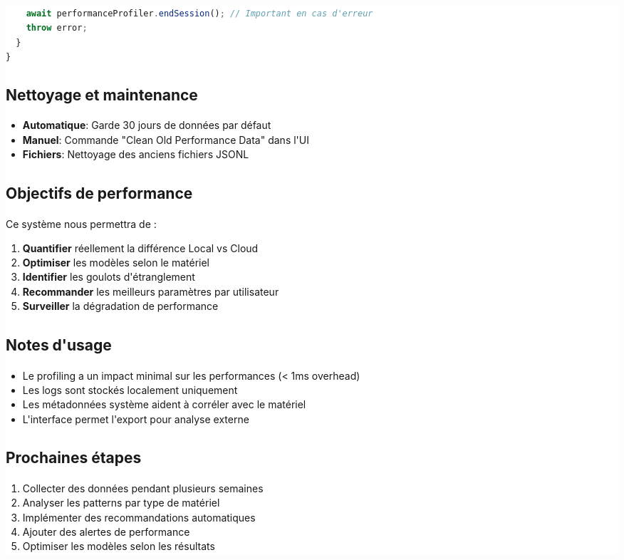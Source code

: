 ```typescript
    await performanceProfiler.endSession(); // Important en cas d'erreur
    throw error;
  }
}
```

## Nettoyage et maintenance

- **Automatique**: Garde 30 jours de données par défaut
- **Manuel**: Commande "Clean Old Performance Data" dans l'UI
- **Fichiers**: Nettoyage des anciens fichiers JSONL

## Objectifs de performance

Ce système nous permettra de :
1. **Quantifier** réellement la différence Local vs Cloud
2. **Optimiser** les modèles selon le matériel
3. **Identifier** les goulots d'étranglement
4. **Recommander** les meilleurs paramètres par utilisateur
5. **Surveiller** la dégradation de performance

## Notes d'usage

- Le profiling a un impact minimal sur les performances (< 1ms overhead)
- Les logs sont stockés localement uniquement
- Les métadonnées système aident à corréler avec le matériel
- L'interface permet l'export pour analyse externe

## Prochaines étapes

1. Collecter des données pendant plusieurs semaines
2. Analyser les patterns par type de matériel
3. Implémenter des recommandations automatiques
4. Ajouter des alertes de performance
5. Optimiser les modèles selon les résultats